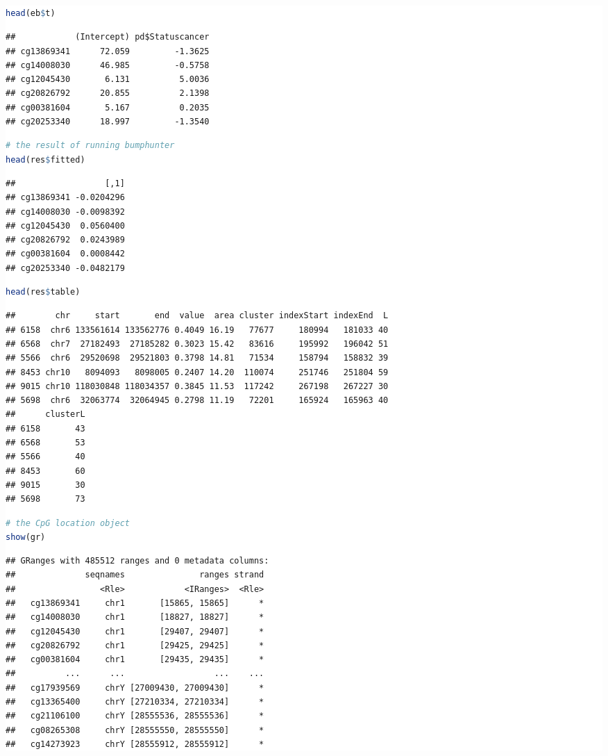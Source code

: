 ```r
head(eb$t)
```

```
##            (Intercept) pd$Statuscancer
## cg13869341      72.059         -1.3625
## cg14008030      46.985         -0.5758
## cg12045430       6.131          5.0036
## cg20826792      20.855          2.1398
## cg00381604       5.167          0.2035
## cg20253340      18.997         -1.3540
```

```r
# the result of running bumphunter
head(res$fitted)
```

```
##                  [,1]
## cg13869341 -0.0204296
## cg14008030 -0.0098392
## cg12045430  0.0560400
## cg20826792  0.0243989
## cg00381604  0.0008442
## cg20253340 -0.0482179
```

```r
head(res$table)
```

```
##        chr     start       end  value  area cluster indexStart indexEnd  L
## 6158  chr6 133561614 133562776 0.4049 16.19   77677     180994   181033 40
## 6568  chr7  27182493  27185282 0.3023 15.42   83616     195992   196042 51
## 5566  chr6  29520698  29521803 0.3798 14.81   71534     158794   158832 39
## 8453 chr10   8094093   8098005 0.2407 14.20  110074     251746   251804 59
## 9015 chr10 118030848 118034357 0.3845 11.53  117242     267198   267227 30
## 5698  chr6  32063774  32064945 0.2798 11.19   72201     165924   165963 40
##      clusterL
## 6158       43
## 6568       53
## 5566       40
## 8453       60
## 9015       30
## 5698       73
```

```r
# the CpG location object
show(gr)
```

```
## GRanges with 485512 ranges and 0 metadata columns:
##              seqnames               ranges strand
##                 <Rle>            <IRanges>  <Rle>
##   cg13869341     chr1       [15865, 15865]      *
##   cg14008030     chr1       [18827, 18827]      *
##   cg12045430     chr1       [29407, 29407]      *
##   cg20826792     chr1       [29425, 29425]      *
##   cg00381604     chr1       [29435, 29435]      *
##          ...      ...                  ...    ...
##   cg17939569     chrY [27009430, 27009430]      *
##   cg13365400     chrY [27210334, 27210334]      *
##   cg21106100     chrY [28555536, 28555536]      *
##   cg08265308     chrY [28555550, 28555550]      *
##   cg14273923     chrY [28555912, 28555912]      *
```